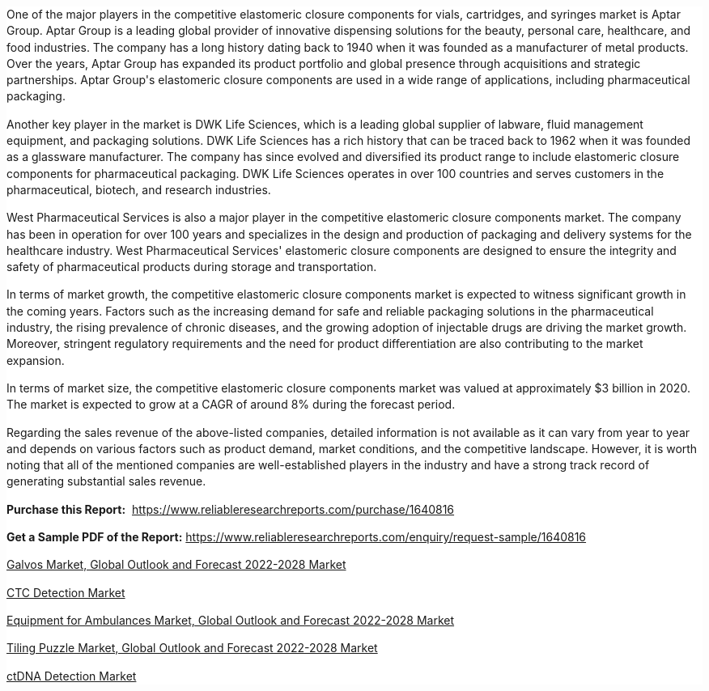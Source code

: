 <p><p>One of the major players in the competitive elastomeric closure components for vials, cartridges, and syringes market is Aptar Group. Aptar Group is a leading global provider of innovative dispensing solutions for the beauty, personal care, healthcare, and food industries. The company has a long history dating back to 1940 when it was founded as a manufacturer of metal products. Over the years, Aptar Group has expanded its product portfolio and global presence through acquisitions and strategic partnerships. Aptar Group's elastomeric closure components are used in a wide range of applications, including pharmaceutical packaging. </p><p>Another key player in the market is DWK Life Sciences, which is a leading global supplier of labware, fluid management equipment, and packaging solutions. DWK Life Sciences has a rich history that can be traced back to 1962 when it was founded as a glassware manufacturer. The company has since evolved and diversified its product range to include elastomeric closure components for pharmaceutical packaging. DWK Life Sciences operates in over 100 countries and serves customers in the pharmaceutical, biotech, and research industries.</p><p>West Pharmaceutical Services is also a major player in the competitive elastomeric closure components market. The company has been in operation for over 100 years and specializes in the design and production of packaging and delivery systems for the healthcare industry. West Pharmaceutical Services' elastomeric closure components are designed to ensure the integrity and safety of pharmaceutical products during storage and transportation.</p><p>In terms of market growth, the competitive elastomeric closure components market is expected to witness significant growth in the coming years. Factors such as the increasing demand for safe and reliable packaging solutions in the pharmaceutical industry, the rising prevalence of chronic diseases, and the growing adoption of injectable drugs are driving the market growth. Moreover, stringent regulatory requirements and the need for product differentiation are also contributing to the market expansion.</p><p>In terms of market size, the competitive elastomeric closure components market was valued at approximately $3 billion in 2020. The market is expected to grow at a CAGR of around 8% during the forecast period. </p><p>Regarding the sales revenue of the above-listed companies, detailed information is not available as it can vary from year to year and depends on various factors such as product demand, market conditions, and the competitive landscape. However, it is worth noting that all of the mentioned companies are well-established players in the industry and have a strong track record of generating substantial sales revenue.</p></p>
<p><strong>Purchase this Report:</strong>&nbsp;&nbsp;<a href="https://www.reliableresearchreports.com/purchase/1640816">https://www.reliableresearchreports.com/purchase/1640816</a></p>
<p></p>
<p><strong>Get a Sample PDF of the Report:</strong>&nbsp;<a href="https://www.reliableresearchreports.com/enquiry/request-sample/1640816">https://www.reliableresearchreports.com/enquiry/request-sample/1640816</a></p>
<p><p><a href="https://www.linkedin.com/pulse/galvos-market-global-outlook-forecast-2022-2028-size-share/">Galvos Market, Global Outlook and Forecast 2022-2028 Market</a></p><p><a href="https://medium.com/@fredyconn/ctc-detection-market-insight-market-trends-growth-forecasted-from-2023-to-2030-59c86316af22">CTC Detection Market</a></p><p><a href="https://www.linkedin.com/pulse/equipment-ambulances-market-global-outlook-forecast-2022-2028/">Equipment for Ambulances Market, Global Outlook and Forecast 2022-2028 Market</a></p><p><a href="https://www.linkedin.com/pulse/tiling-puzzle-market-global-outlook-forecast-2022-2028/">Tiling Puzzle Market, Global Outlook and Forecast 2022-2028 Market</a></p><p><a href="https://medium.com/@mayrussel1912/ctdna-detection-market-insights-into-market-cagr-market-trends-and-growth-strategies-0de0afe88bc1">ctDNA Detection Market</a></p></p>